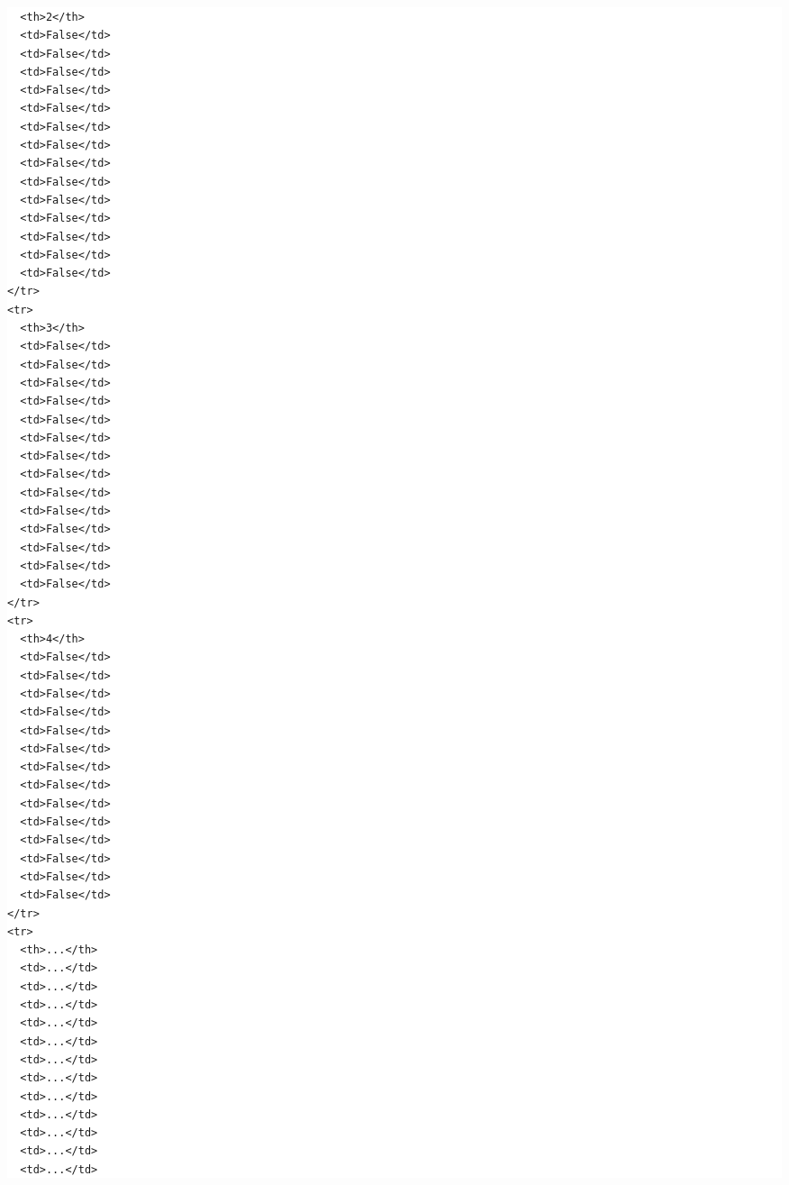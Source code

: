       <th>2</th>
      <td>False</td>
      <td>False</td>
      <td>False</td>
      <td>False</td>
      <td>False</td>
      <td>False</td>
      <td>False</td>
      <td>False</td>
      <td>False</td>
      <td>False</td>
      <td>False</td>
      <td>False</td>
      <td>False</td>
      <td>False</td>
    </tr>
    <tr>
      <th>3</th>
      <td>False</td>
      <td>False</td>
      <td>False</td>
      <td>False</td>
      <td>False</td>
      <td>False</td>
      <td>False</td>
      <td>False</td>
      <td>False</td>
      <td>False</td>
      <td>False</td>
      <td>False</td>
      <td>False</td>
      <td>False</td>
    </tr>
    <tr>
      <th>4</th>
      <td>False</td>
      <td>False</td>
      <td>False</td>
      <td>False</td>
      <td>False</td>
      <td>False</td>
      <td>False</td>
      <td>False</td>
      <td>False</td>
      <td>False</td>
      <td>False</td>
      <td>False</td>
      <td>False</td>
      <td>False</td>
    </tr>
    <tr>
      <th>...</th>
      <td>...</td>
      <td>...</td>
      <td>...</td>
      <td>...</td>
      <td>...</td>
      <td>...</td>
      <td>...</td>
      <td>...</td>
      <td>...</td>
      <td>...</td>
      <td>...</td>
      <td>...</td>